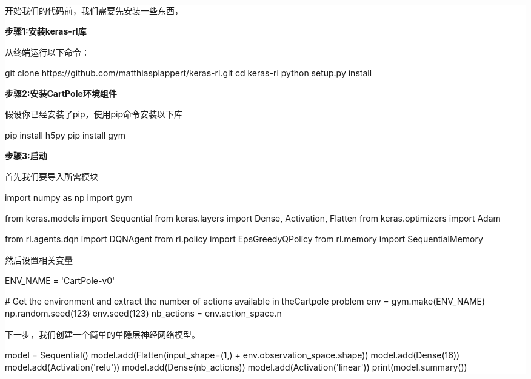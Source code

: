 
开始我们的代码前，我们需要先安装一些东西，



**步骤1:安装keras-rl库**

从终端运行以下命令：

git clone https://github.com/matthiasplappert/keras-rl.git
cd keras-rl
python setup.py install



**步骤2:安装CartPole环境组件**

假设你已经安装了pip，使用pip命令安装以下库

pip install h5py
pip install gym



**步骤3:启动**

首先我们要导入所需模块

import numpy as np
import gym

from keras.models import Sequential
from keras.layers import Dense, Activation, Flatten
from keras.optimizers import Adam

from rl.agents.dqn import DQNAgent
from rl.policy import EpsGreedyQPolicy
from rl.memory import SequentialMemory



然后设置相关变量

ENV_NAME = 'CartPole-v0'

\# Get the environment and extract the number of actions available in theCartpole problem
env = gym.make(ENV_NAME)
np.random.seed(123)
env.seed(123)
nb_actions = env.action_space.n





下一步，我们创建一个简单的单隐层神经网络模型。

model = Sequential()
model.add(Flatten(input_shape=(1,) + env.observation_space.shape))
model.add(Dense(16))
model.add(Activation('relu'))
model.add(Dense(nb_actions))
model.add(Activation('linear'))
print(model.summary())
